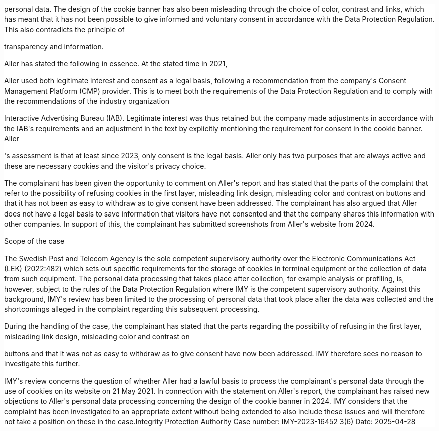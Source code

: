 personal data. The design of the cookie banner has also been misleading through the choice of color, contrast and links, which has meant that it has not been possible to give informed and voluntary
consent in accordance with the Data Protection Regulation. This also contradicts the principle of

transparency and information.

Aller has stated the following in essence. At the stated time in 2021,

Aller used both legitimate interest and consent as a legal basis, following a recommendation
from the company's Consent Management Platform (CMP) provider. This is to meet
both the requirements of the Data Protection Regulation and to comply with the recommendations of the industry organization

Interactive Advertising Bureau (IAB). Legitimate interest was thus retained
but the company made adjustments in accordance with the IAB's requirements and an
adjustment in the text by explicitly mentioning the requirement for consent in the cookie banner. Aller

's assessment is that at least since 2023, only consent is the legal
basis. Aller only has two purposes that are always active and these are necessary
cookies and the visitor's privacy choice.

The complainant has been given the opportunity to comment on Aller's report and has stated that
the parts of the complaint that refer to the possibility of refusing cookies in the first layer, misleading
link design, misleading color and contrast on buttons and that it has not been as easy to
withdraw as to give consent have been addressed. The complainant has also argued
that Aller does not have a legal basis to save information that visitors have not consented and that
the company shares this information with other companies. In support of this, the complainant
has submitted screenshots from Aller's website from 2024.

Scope of the case

The Swedish Post and Telecom Agency is the sole competent supervisory authority over the Electronic Communications Act (LEK) (2022:482) which sets out specific requirements for the storage of cookies in
terminal equipment or the collection of data from such equipment. The
personal data processing that takes place after collection, for example analysis or
profiling, is, however, subject to the rules of the Data Protection Regulation where IMY is the competent
supervisory authority. Against this background, IMY's review has been limited to the
processing of personal data that took place after the data was collected and the shortcomings
alleged in the complaint regarding this subsequent processing.

During the handling of the case, the complainant has stated that the parts regarding
the possibility of refusing in the first layer, misleading link design, misleading color and contrast on

buttons and that it was not as easy to withdraw as to give consent have now
been addressed. IMY therefore sees no reason to investigate this further.

IMY's review concerns the question of whether Aller had a lawful basis to process the complainant's
personal data through the use of cookies on its website on 21 May 2021.
In connection with the statement on Aller's report, the complainant has raised new
objections to Aller's personal data processing concerning the design of the
cookie banner in 2024. IMY considers that the complaint has been investigated to an appropriate extent
without being extended to also include these issues and will therefore not take
a position on these in the case.Integrity Protection Authority Case number: IMY-2023-16452 3(6)
Date: 2025-04-28

